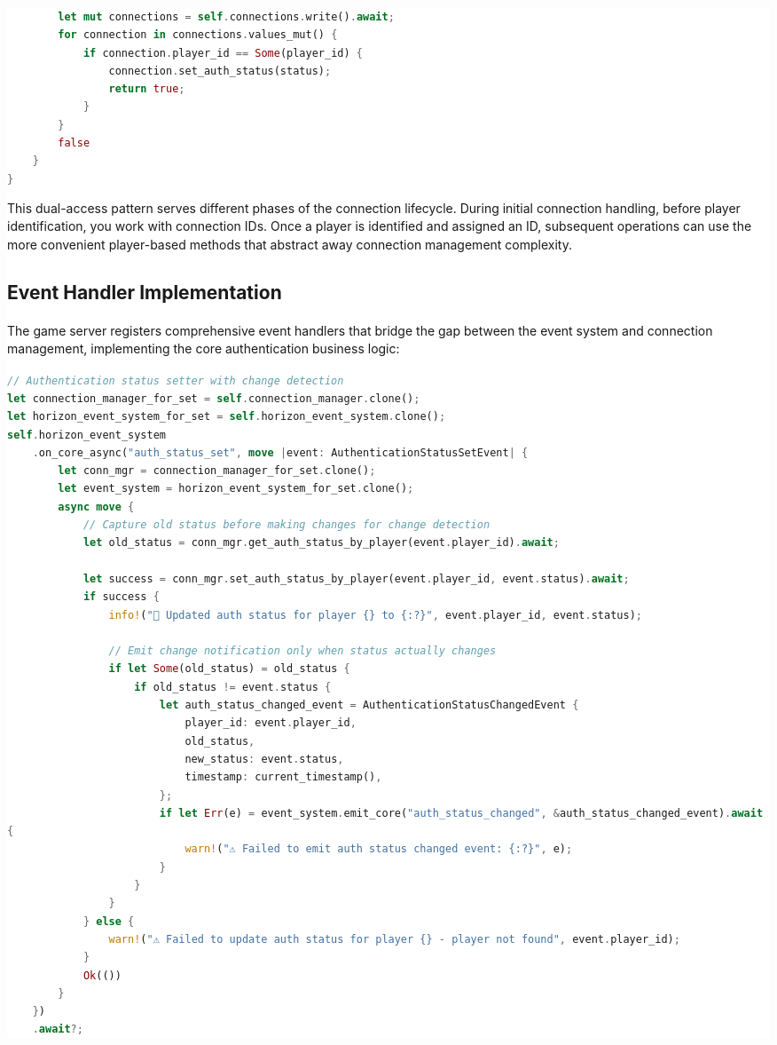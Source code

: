 ```rust
        let mut connections = self.connections.write().await;
        for connection in connections.values_mut() {
            if connection.player_id == Some(player_id) {
                connection.set_auth_status(status);
                return true;
            }
        }
        false
    }
}
```

This dual-access pattern serves different phases of the connection lifecycle. During initial connection handling, before player identification, you work with connection IDs. Once a player is identified and assigned an ID, subsequent operations can use the more convenient player-based methods that abstract away connection management complexity.

## Event Handler Implementation

The game server registers comprehensive event handlers that bridge the gap between the event system and connection management, implementing the core authentication business logic:

```rust
// Authentication status setter with change detection
let connection_manager_for_set = self.connection_manager.clone();
let horizon_event_system_for_set = self.horizon_event_system.clone();
self.horizon_event_system
    .on_core_async("auth_status_set", move |event: AuthenticationStatusSetEvent| {
        let conn_mgr = connection_manager_for_set.clone();
        let event_system = horizon_event_system_for_set.clone();
        async move {
            // Capture old status before making changes for change detection
            let old_status = conn_mgr.get_auth_status_by_player(event.player_id).await;
            
            let success = conn_mgr.set_auth_status_by_player(event.player_id, event.status).await;
            if success {
                info!("🔐 Updated auth status for player {} to {:?}", event.player_id, event.status);
                
                // Emit change notification only when status actually changes
                if let Some(old_status) = old_status {
                    if old_status != event.status {
                        let auth_status_changed_event = AuthenticationStatusChangedEvent {
                            player_id: event.player_id,
                            old_status,
                            new_status: event.status,
                            timestamp: current_timestamp(),
                        };
                        if let Err(e) = event_system.emit_core("auth_status_changed", &auth_status_changed_event).await {
                            warn!("⚠️ Failed to emit auth status changed event: {:?}", e);
                        }
                    }
                }
            } else {
                warn!("⚠️ Failed to update auth status for player {} - player not found", event.player_id);
            }
            Ok(())
        }
    })
    .await?;
```
